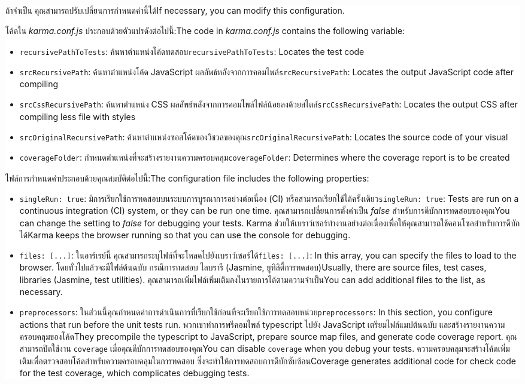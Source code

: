 <span data-ttu-id="11c26-120">ถ้าจำเป็น คุณสามารถปรับเปลี่ยนการกำหนดค่านี้ได้</span><span class="sxs-lookup"><span data-stu-id="11c26-120">If necessary, you can modify this configuration.</span></span>

<span data-ttu-id="11c26-121">โค้ดใน *karma.conf.js* ประกอบด้วยตัวแปรดังต่อไปนี้:</span><span class="sxs-lookup"><span data-stu-id="11c26-121">The code in *karma.conf.js* contains the following variable:</span></span>

* <span data-ttu-id="11c26-122">`recursivePathToTests`: ค้นหาตำแหน่งโค้ดทดสอบ</span><span class="sxs-lookup"><span data-stu-id="11c26-122">`recursivePathToTests`: Locates the test code</span></span>

* <span data-ttu-id="11c26-123">`srcRecursivePath`: ค้นหาตำแหน่งโค้ด JavaScript ผลลัพธ์หลังจากการคอมไพล์</span><span class="sxs-lookup"><span data-stu-id="11c26-123">`srcRecursivePath`: Locates the output JavaScript code after compiling</span></span>

* <span data-ttu-id="11c26-124">`srcCssRecursivePath`: ค้นหาตำแหน่ง CSS ผลลัพธ์หลังจากการคอมไพล์ไฟล์น้อยลงด้วยสไตล์</span><span class="sxs-lookup"><span data-stu-id="11c26-124">`srcCssRecursivePath`: Locates the output CSS after compiling less file with styles</span></span>

* <span data-ttu-id="11c26-125">`srcOriginalRecursivePath`: ค้นหาตำแหน่งซอสโค้ดของวิชวลของคุณ</span><span class="sxs-lookup"><span data-stu-id="11c26-125">`srcOriginalRecursivePath`: Locates the source code of your visual</span></span>

* <span data-ttu-id="11c26-126">`coverageFolder`: กำหนดตำแหน่งที่จะสร้างรายงานความครอบคลุม</span><span class="sxs-lookup"><span data-stu-id="11c26-126">`coverageFolder`: Determines where the coverage report is to be created</span></span>

<span data-ttu-id="11c26-127">ไฟล์การกำหนดค่าประกอบด้วยคุณสมบัติต่อไปนี้:</span><span class="sxs-lookup"><span data-stu-id="11c26-127">The configuration file includes the following properties:</span></span>

* <span data-ttu-id="11c26-128">`singleRun: true`: มีการเรียกใช้การทดสอบบนระบบการบูรณาการอย่างต่อเนื่อง (CI) หรือสามารถเรียกใช้ได้ครั้งเดียว</span><span class="sxs-lookup"><span data-stu-id="11c26-128">`singleRun: true`: Tests are run on a continuous integration (CI) system, or they can be run one time.</span></span> <span data-ttu-id="11c26-129">คุณสามารถเปลี่ยนการตั้งค่าเป็น *false* สำหรับการดีบักการทดสอบของคุณ</span><span class="sxs-lookup"><span data-stu-id="11c26-129">You can change the setting to *false* for debugging your tests.</span></span> <span data-ttu-id="11c26-130">Karma ช่วยให้เบราว์เซอร์ทำงานอย่างต่อเนื่องเพื่อให้คุณสามารถใช้คอนโซลสำหรับการดีบักได้</span><span class="sxs-lookup"><span data-stu-id="11c26-130">Karma keeps the browser running so that you can use the console for debugging.</span></span>

* <span data-ttu-id="11c26-131">`files: [...]`: ในอาร์เรย์นี้ คุณสามารถระบุไฟล์ที่จะโหลดไปยังเบราว์เซอร์ได้</span><span class="sxs-lookup"><span data-stu-id="11c26-131">`files: [...]`: In this array, you can specify the files to load to the browser.</span></span> <span data-ttu-id="11c26-132">โดยทั่วไปแล้วจะมีไฟล์ต้นฉบับ กรณีการทดสอบ ไลบรารี (Jasmine, ยูทิลิตี้การทดสอบ)</span><span class="sxs-lookup"><span data-stu-id="11c26-132">Usually, there are source files, test cases, libraries (Jasmine, test utilities).</span></span> <span data-ttu-id="11c26-133">คุณสามารถเพิ่มไฟล์เพิ่มเติมลงในรายการได้ตามความจำเป็น</span><span class="sxs-lookup"><span data-stu-id="11c26-133">You can add additional files to the list, as necessary.</span></span>

* <span data-ttu-id="11c26-134">`preprocessors`: ในส่วนนี้คุณกำหนดค่าการดำเนินการที่เรียกใช้ก่อนที่จะเรียกใช้การทดสอบหน่วย</span><span class="sxs-lookup"><span data-stu-id="11c26-134">`preprocessors`: In this section, you configure actions that run before the unit tests run.</span></span> <span data-ttu-id="11c26-135">พวกเขาทำการพรีคอมไพล์ typescript ไปยัง JavaScript เตรียมไฟล์แมปต้นฉบับ และสร้างรายงานความครอบคลุมของโค้ด</span><span class="sxs-lookup"><span data-stu-id="11c26-135">They precompile the typescript to JavaScript, prepare source map files, and generate code coverage report.</span></span> <span data-ttu-id="11c26-136">คุณสามารถปิดใช้งาน `coverage` เมื่อคุณดีบักการทดสอบของคุณ</span><span class="sxs-lookup"><span data-stu-id="11c26-136">You can disable `coverage` when you debug your tests.</span></span> <span data-ttu-id="11c26-137">ความครอบคลุมจะสร้างโค้ดเพิ่มเติมเพื่อตรวจสอบโค้ดสำหรับความครอบคลุมในการทดสอบ ซึ่งจะทำให้การทดสอบการดีบักซับซ้อน</span><span class="sxs-lookup"><span data-stu-id="11c26-137">Coverage generates additional code for check code for the test coverage, which complicates debugging tests.</span></span>
